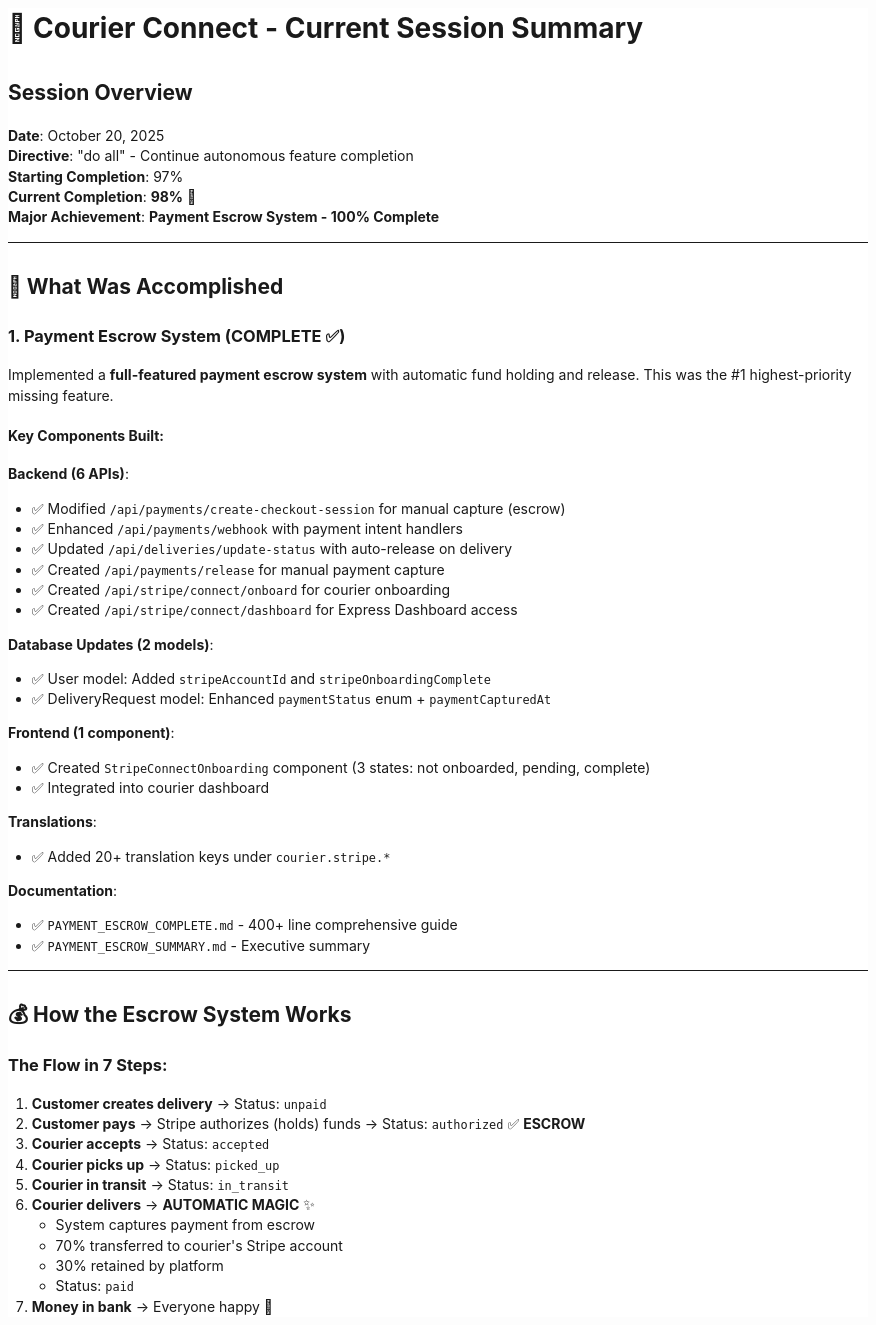 # 🚀 Courier Connect - Current Session Summary

## Session Overview
**Date**: October 20, 2025  
**Directive**: "do all" - Continue autonomous feature completion  
**Starting Completion**: 97%  
**Current Completion**: **98%** 🎉  
**Major Achievement**: **Payment Escrow System - 100% Complete**

---

## 🎯 What Was Accomplished

### 1. Payment Escrow System (COMPLETE ✅)

Implemented a **full-featured payment escrow system** with automatic fund holding and release. This was the #1 highest-priority missing feature.

#### Key Components Built:

**Backend (6 APIs)**:
- ✅ Modified `/api/payments/create-checkout-session` for manual capture (escrow)
- ✅ Enhanced `/api/payments/webhook` with payment intent handlers
- ✅ Updated `/api/deliveries/update-status` with auto-release on delivery
- ✅ Created `/api/payments/release` for manual payment capture
- ✅ Created `/api/stripe/connect/onboard` for courier onboarding
- ✅ Created `/api/stripe/connect/dashboard` for Express Dashboard access

**Database Updates (2 models)**:
- ✅ User model: Added `stripeAccountId` and `stripeOnboardingComplete`
- ✅ DeliveryRequest model: Enhanced `paymentStatus` enum + `paymentCapturedAt`

**Frontend (1 component)**:
- ✅ Created `StripeConnectOnboarding` component (3 states: not onboarded, pending, complete)
- ✅ Integrated into courier dashboard

**Translations**:
- ✅ Added 20+ translation keys under `courier.stripe.*`

**Documentation**:
- ✅ `PAYMENT_ESCROW_COMPLETE.md` - 400+ line comprehensive guide
- ✅ `PAYMENT_ESCROW_SUMMARY.md` - Executive summary

---

## 💰 How the Escrow System Works

### The Flow in 7 Steps:

1. **Customer creates delivery** → Status: `unpaid`
2. **Customer pays** → Stripe authorizes (holds) funds → Status: `authorized` ✅ **ESCROW**
3. **Courier accepts** → Status: `accepted`
4. **Courier picks up** → Status: `picked_up`
5. **Courier in transit** → Status: `in_transit`
6. **Courier delivers** → **AUTOMATIC MAGIC** ✨
   - System captures payment from escrow
   - 70% transferred to courier's Stripe account
   - 30% retained by platform
   - Status: `paid`
7. **Money in bank** → Everyone happy 🎉
